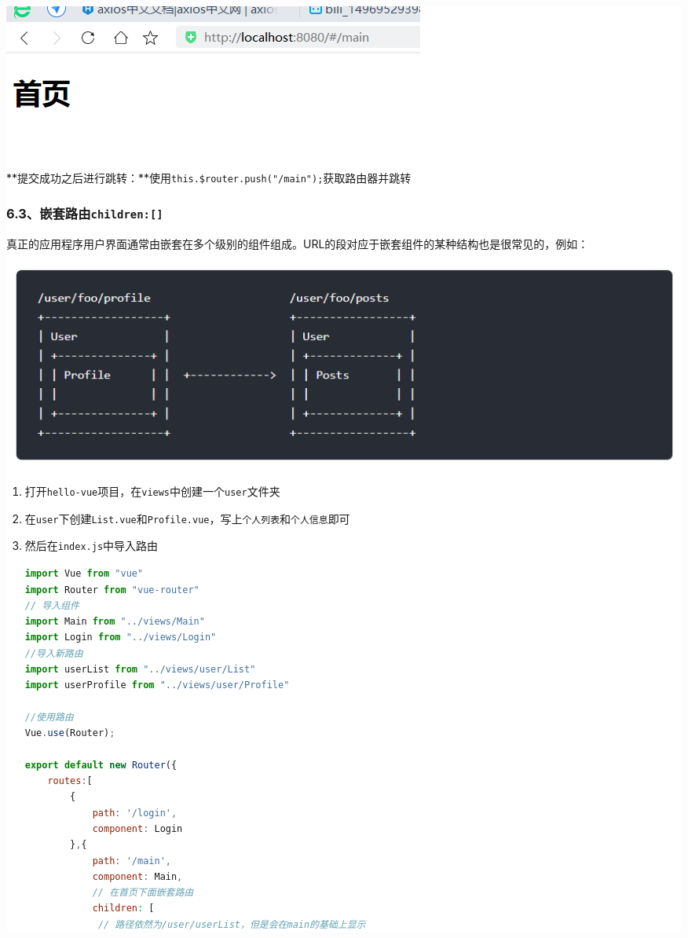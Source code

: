   ![image-20200717191457263](.\Vue-cli.assets\image-20200717191457263.png)

**提交成功之后进行跳转：**使用`this.$router.push("/main");`获取路由器并跳转



### 6.3、嵌套路由`children:[]`

真正的应用程序用户界面通常由嵌套在多个级别的组件组成。URL的段对应于嵌套组件的某种结构也是很常见的，例如：

![image-20200718194321074](.\Vue-cli.assets\image-20200718194321074.png)



1. 打开`hello-vue`项目，在`views`中创建一个`user`文件夹

2. 在`user`下创建`List.vue`和`Profile.vue`，写上`个人列表`和`个人信息`即可

3. 然后在`index.js`中导入路由

   ```js
   import Vue from "vue"
   import Router from "vue-router"
   // 导入组件
   import Main from "../views/Main"
   import Login from "../views/Login"
   //导入新路由
   import userList from "../views/user/List"
   import userProfile from "../views/user/Profile"
   
   //使用路由
   Vue.use(Router);
   
   export default new Router({
       routes:[
           {
               path: '/login',
               component: Login
           },{
               path: '/main',
               component: Main,
               // 在首页下面嵌套路由
               children: [
   				// 路径依然为/user/userList，但是会在main的基础上显示
   ```